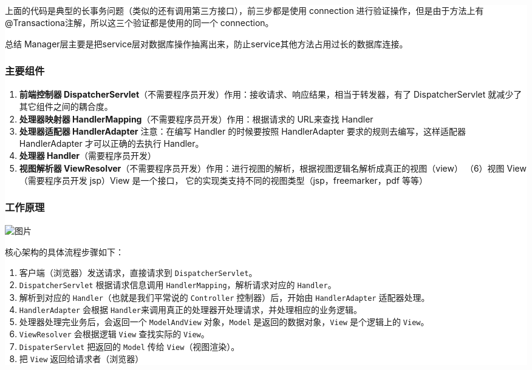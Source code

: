 

上面的代码是典型的长事务问题（类似的还有调用第三方接口），前三步都是使用 connection 进行验证操作，但是由于方法上有@Transactiona注解，所以这三个验证都是使用的同一个 connection。

总结 Manager层主要是把service层对数据库操作抽离出来，防止service其他方法占用过长的数据库连接。



### 主要组件

1. **前端控制器 DispatcherServlet**（不需要程序员开发）作用：接收请求、响应结果，相当于转发器，有了 DispatcherServlet 就减少了其它组件之间的耦合度。
2. **处理器映射器 HandlerMapping**（不需要程序员开发）作用：根据请求的 URL来查找 Handler
3. **处理器适配器 HandlerAdapter**  注意：在编写 Handler 的时候要按照 HandlerAdapter 要求的规则去编写，这样适配器HandlerAdapter 才可以正确的去执行 Handler。 
4. **处理器 Handler**（需要程序员开发）
5. **视图解析器 ViewResolver**（不需要程序员开发）作用：进行视图的解析，根据视图逻辑名解析成真正的视图（view） （6）视图 View（需要程序员开发 jsp）View 是一个接口， 它的实现类支持不同的视图类型（jsp，freemarker，pdf 等等）


### 工作原理

![图片](https://mmbiz.qpic.cn/mmbiz_png/iaIdQfEric9TxiaKwgUUHQX0aVpNnuopm5wvNYJUuopN5R9BDcW2wxDdnEVyzke9a2paria5AcekHmVaFxicu6qV4kA/640?wx_fmt=png&wxfrom=5&wx_lazy=1&wx_co=1) 

核心架构的具体流程步骤如下： 

1. 客户端（浏览器）发送请求，直接请求到 `DispatcherServlet`。
2. `DispatcherServlet` 根据请求信息调用 `HandlerMapping`，解析请求对应的 `Handler`。
3. 解析到对应的 `Handler`（也就是我们平常说的 `Controller` 控制器）后，开始由 `HandlerAdapter` 适配器处理。
4. `HandlerAdapter` 会根据 `Handler`来调用真正的处理器开处理请求，并处理相应的业务逻辑。
5. 处理器处理完业务后，会返回一个 `ModelAndView` 对象，`Model` 是返回的数据对象，`View` 是个逻辑上的 `View`。
6. `ViewResolver` 会根据逻辑 `View` 查找实际的 `View`。
7. `DispaterServlet` 把返回的 `Model` 传给 `View`（视图渲染）。
8. 把 `View` 返回给请求者（浏览器）

